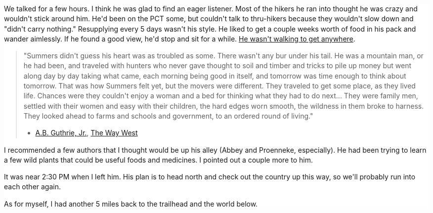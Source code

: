 We talked for a few hours. I think he was glad to find an eager listener. Most of the hikers he ran into thought he was crazy and wouldn't stick around him. He'd been on the PCT some, but couldn't talk to thru-hikers because they wouldn't slow down and "didn't carry nothing." Resupplying every 5 days wasn't his style. He liked to get a couple weeks worth of food in his pack and wander aimlessly. If he found a good view, he'd stop and sit for a while. <a href="http://pig-monkey.com/2010/08/17/life-is-rambling/">He wasn't walking to get anywhere</a>.

<blockquote>"Summers didn't guess his heart was as troubled as some. There wasn't any bur under his tail. He was a mountain man, or he had been, and traveled with hunters who never gave thought to soil and timber and tricks to pile up money but went along day by day taking what came, each morning being good in itself, and tomorrow was time enough to think about tomorrow. That was how Summers felt yet, but the movers were different. They traveled to get some place, as they lived life. Chances were they couldn't enjoy a woman and a bed for thinking what they had to do next... They were family men, settled with their women and easy with their children, the hard edges worn smooth, the wildness in them broke to harness. They looked ahead to farms and schools and government, to an ordered round of living."

- <a href="https://secure.wikimedia.org/wikipedia/en/wiki/A._B._Guthrie,_Jr.">A.B. Guthrie, Jr.</a>, <a href="https://secure.wikimedia.org/wikipedia/en/wiki/The_Way_West">The Way West</a></blockquote>

I recommended a few authors that I thought would be up his alley (Abbey and Proenneke, especially). He had been trying to learn a few wild plants that could be useful foods and medicines. I pointed out a couple more to him.

It was near 2:30 PM when I left him. His plan is to head north and check out the country up this way, so we'll probably run into each other again.

As for myself, I had another 5 miles back to the trailhead and the world below.
